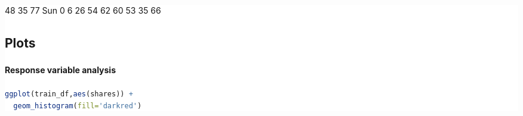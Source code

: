 </td>
<td style="text-align:right;">
48
</td>
<td style="text-align:right;">
35
</td>
<td style="text-align:right;">
77
</td>
</tr>
<tr>
<td style="text-align:left;">
Sun
</td>
<td style="text-align:right;">
0
</td>
<td style="text-align:right;">
6
</td>
<td style="text-align:right;">
26
</td>
<td style="text-align:right;">
54
</td>
<td style="text-align:right;">
62
</td>
<td style="text-align:right;">
60
</td>
<td style="text-align:right;">
53
</td>
<td style="text-align:right;">
35
</td>
<td style="text-align:right;">
66
</td>
</tr>
</tbody>
</table>

## Plots

#### Response variable analysis

``` r
ggplot(train_df,aes(shares)) + 
  geom_histogram(fill='darkred')
```
